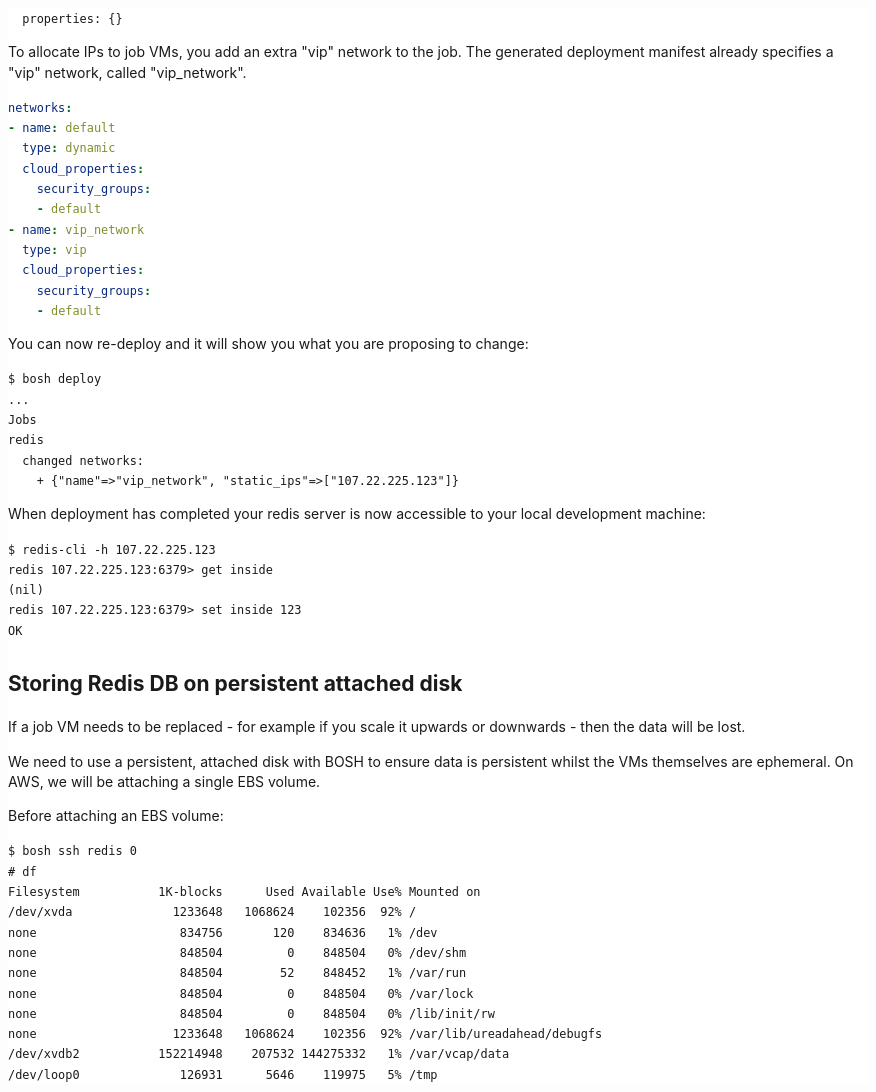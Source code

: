 ```diff
  properties: {}
```

To allocate IPs to job VMs, you add an extra "vip" network to the job. The generated deployment manifest already specifies a "vip" network, called "vip_network".

```yaml
networks:
- name: default
  type: dynamic
  cloud_properties:
    security_groups:
    - default
- name: vip_network
  type: vip
  cloud_properties:
    security_groups:
    - default
```

You can now re-deploy and it will show you what you are proposing to change:

```
$ bosh deploy
...
Jobs
redis
  changed networks: 
    + {"name"=>"vip_network", "static_ips"=>["107.22.225.123"]}
```

When deployment has completed your redis server is now accessible to your local development machine:

```
$ redis-cli -h 107.22.225.123
redis 107.22.225.123:6379> get inside
(nil)
redis 107.22.225.123:6379> set inside 123
OK
```

## Storing Redis DB on persistent attached disk

If a job VM needs to be replaced - for example if you scale it upwards or downwards - then the data will be lost. 

We need to use a persistent, attached disk with BOSH to ensure data is persistent whilst the VMs themselves are ephemeral. On AWS, we will be attaching a single EBS volume.

Before attaching an EBS volume:

```
$ bosh ssh redis 0
# df
Filesystem           1K-blocks      Used Available Use% Mounted on
/dev/xvda              1233648   1068624    102356  92% /
none                    834756       120    834636   1% /dev
none                    848504         0    848504   0% /dev/shm
none                    848504        52    848452   1% /var/run
none                    848504         0    848504   0% /var/lock
none                    848504         0    848504   0% /lib/init/rw
none                   1233648   1068624    102356  92% /var/lib/ureadahead/debugfs
/dev/xvdb2           152214948    207532 144275332   1% /var/vcap/data
/dev/loop0              126931      5646    119975   5% /tmp
```
